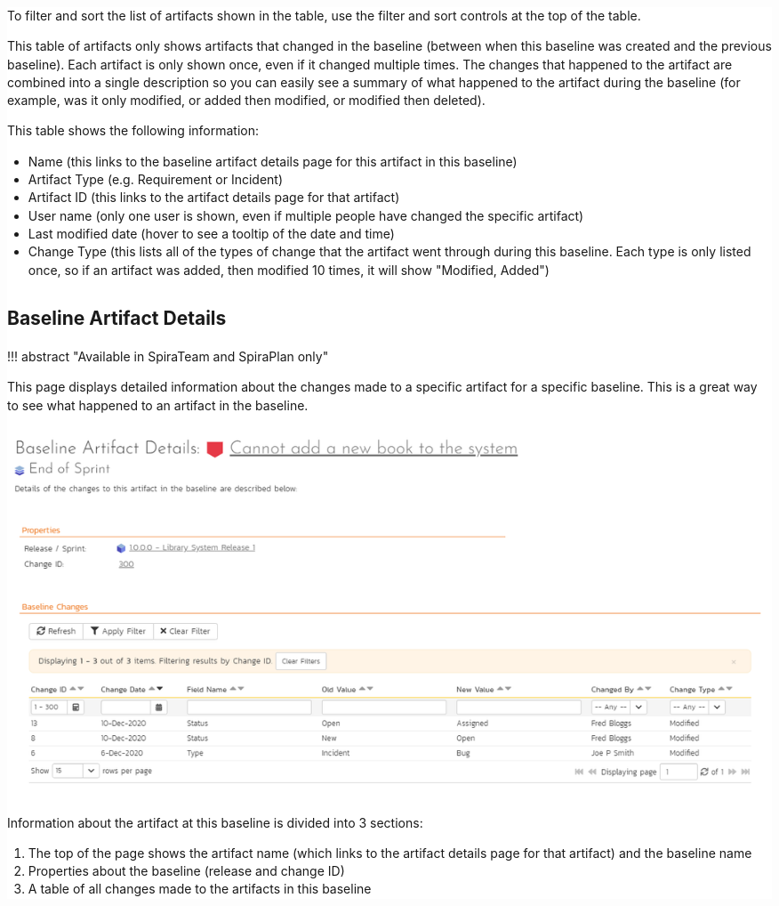 To filter and sort the list of artifacts shown in the table, use the filter and sort controls at the top of the table.

This table of artifacts only shows artifacts that changed in the baseline (between when this baseline was created and the previous baseline). Each artifact is only shown once, even if it changed multiple times. The changes that happened to the artifact are combined into a single description so you can easily see a summary of what happened to the artifact during the baseline (for example, was it only modified, or added then modified, or modified then deleted). 

This table shows the following information:

- Name (this links to the baseline artifact details page for this artifact in this baseline)
- Artifact Type (e.g. Requirement or Incident)
- Artifact ID (this links to the artifact details page for that artifact)
- User name (only one user is shown, even if multiple people have changed the specific artifact)
- Last modified date (hover to see a tooltip of the date and time)
- Change Type (this lists all of the types of change that the artifact went through during this baseline. Each type is only listed once, so if an artifact was added, then modified 10 times, it will show "Modified, Added")

## Baseline Artifact Details
!!! abstract "Available in SpiraTeam and SpiraPlan only"

This page displays detailed information about the changes made to a specific artifact for a specific baseline. This is a great way to see what happened to an artifact in the baseline.

![product baseline artifact details page](img/product_baseline_artifact_details.png)

Information about the artifact at this baseline is divided into 3 sections:

1. The top of the page shows the artifact name (which links to the artifact details page for that artifact) and the baseline name
3. Properties about the baseline (release and change ID)
4. A table of all changes made to the artifacts in this baseline
